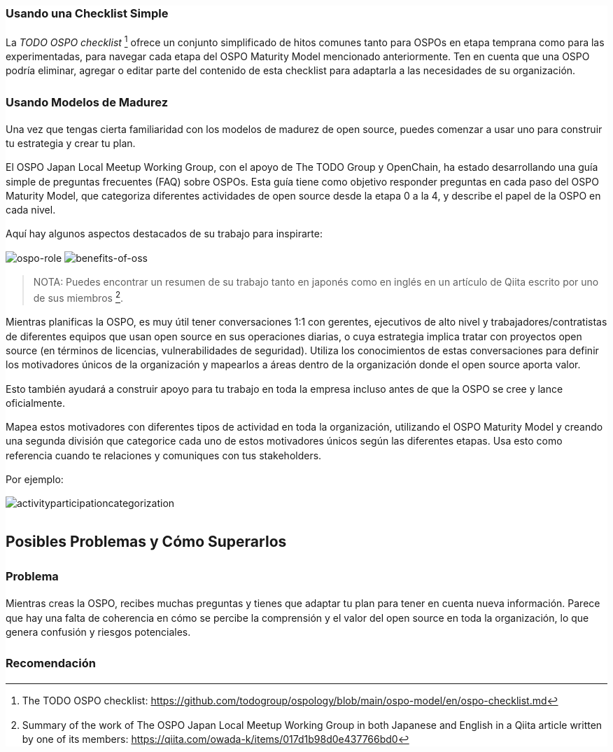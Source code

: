 ### Usando una Checklist Simple

La *TODO OSPO checklist* [^8] ofrece un conjunto simplificado de hitos comunes tanto para OSPOs en etapa temprana como para las experimentadas, para navegar cada etapa del OSPO Maturity Model mencionado anteriormente. Ten en cuenta que una OSPO podría eliminar, agregar o editar parte del contenido de esta checklist para adaptarla a las necesidades de su organización.

### Usando Modelos de Madurez

Una vez que tengas cierta familiaridad con los modelos de madurez de open source, puedes comenzar a usar uno para construir tu estrategia y crear tu plan.

El OSPO Japan Local Meetup Working Group, con el apoyo de The TODO Group y OpenChain, ha estado desarrollando una guía simple de preguntas frecuentes (FAQ) sobre OSPOs. Esta guía tiene como objetivo responder preguntas en cada paso del OSPO Maturity Model, que categoriza diferentes actividades de open source desde la etapa 0 a la 4, y describe el papel de la OSPO en cada nivel.

Aquí hay algunos aspectos destacados de su trabajo para inspirarte:

![ospo-role](/images/ospo-role.png)
![benefits-of-oss](/images/benefits-of-oss.png)

> NOTA: Puedes encontrar un resumen de su trabajo tanto en japonés como en inglés en un artículo de Qiita escrito por uno de sus miembros [^9].

Mientras planificas la OSPO, es muy útil tener conversaciones 1:1 con gerentes, ejecutivos de alto nivel y trabajadores/contratistas de diferentes equipos que usan open source en sus operaciones diarias, o cuya estrategia implica tratar con proyectos open source (en términos de licencias, vulnerabilidades de seguridad). Utiliza los conocimientos de estas conversaciones para definir los motivadores únicos de la organización y mapearlos a áreas dentro de la organización donde el open source aporta valor.

Esto también ayudará a construir apoyo para tu trabajo en toda la empresa incluso antes de que la OSPO se cree y lance oficialmente.

Mapea estos motivadores con diferentes tipos de actividad en toda la organización, utilizando el OSPO Maturity Model y creando una segunda división que categorice cada uno de estos motivadores únicos según las diferentes etapas. Usa esto como referencia cuando te relaciones y comuniques con tus stakeholders.

Por ejemplo:

<img width="942" alt="activityparticipationcategorization" src="/images/activityparticipationcategorization.png">

## Posibles Problemas y Cómo Superarlos

### Problema

Mientras creas la OSPO, recibes muchas preguntas y tienes que adaptar tu plan para tener en cuenta nueva información. Parece que hay una falta de coherencia en cómo se percibe la comprensión y el valor del open source en toda la organización, lo que genera confusión y riesgos potenciales.

### Recomendación


[^1]: Strategy - End Game for FINOS Maturity Model: https://osr.finos.org/docs/presentations/strategy
[^2]: Creating an open source strategy document: https://todogroup.org/resources/guides/setting-an-open-source-strategy/
[^3]: A deep dive into OSPOs: https://www.linuxfoundation.org/research/a-deep-dive-into-open-source-program-offices
[^4]: OSPO Mind Map: https://todogroup.org/resources/mindmap/
[^5]: Dr. Ibrahim H, Guide to Enterprise Open Source: https://www.linuxfoundation.org/research/guide-to-enterprise-open-source
[^6]: Carl-Eric: https://web.archive.org/web/20240419100823/https://debricked.com/blog/what-is-open-source-maturity-model/
[^7]: The TODO Group Maturity Model: https://github.com/todogroup/ospology/blob/main/ospo-model/en/five-stage-OSPO-maturity-model.md
[^8]: The TODO OSPO checklist: https://github.com/todogroup/ospology/blob/main/ospo-model/en/ospo-checklist.md
[^9]: Summary of the work of The OSPO Japan Local Meetup Working Group in both Japanese and English in a Qiita article written by one of its members: https://qiita.com/owada-k/items/017d1b98d0e437766bd0